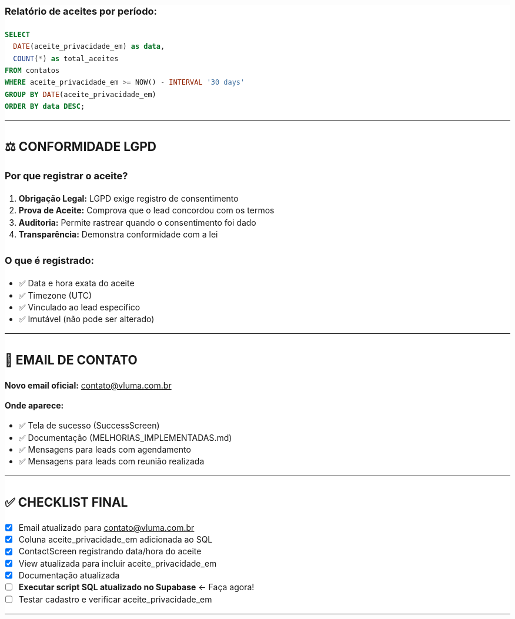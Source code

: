 
### **Relatório de aceites por período:**

```sql
SELECT 
  DATE(aceite_privacidade_em) as data,
  COUNT(*) as total_aceites
FROM contatos
WHERE aceite_privacidade_em >= NOW() - INTERVAL '30 days'
GROUP BY DATE(aceite_privacidade_em)
ORDER BY data DESC;
```

---

## ⚖️ CONFORMIDADE LGPD

### **Por que registrar o aceite?**

1. **Obrigação Legal:** LGPD exige registro de consentimento
2. **Prova de Aceite:** Comprova que o lead concordou com os termos
3. **Auditoria:** Permite rastrear quando o consentimento foi dado
4. **Transparência:** Demonstra conformidade com a lei

### **O que é registrado:**

- ✅ Data e hora exata do aceite
- ✅ Timezone (UTC)
- ✅ Vinculado ao lead específico
- ✅ Imutável (não pode ser alterado)

---

## 📧 EMAIL DE CONTATO

**Novo email oficial:** contato@vluma.com.br

**Onde aparece:**
- ✅ Tela de sucesso (SuccessScreen)
- ✅ Documentação (MELHORIAS_IMPLEMENTADAS.md)
- ✅ Mensagens para leads com agendamento
- ✅ Mensagens para leads com reunião realizada

---

## ✅ CHECKLIST FINAL

- [x] Email atualizado para contato@vluma.com.br
- [x] Coluna aceite_privacidade_em adicionada ao SQL
- [x] ContactScreen registrando data/hora do aceite
- [x] View atualizada para incluir aceite_privacidade_em
- [x] Documentação atualizada
- [ ] **Executar script SQL atualizado no Supabase** ← Faça agora!
- [ ] Testar cadastro e verificar aceite_privacidade_em

---